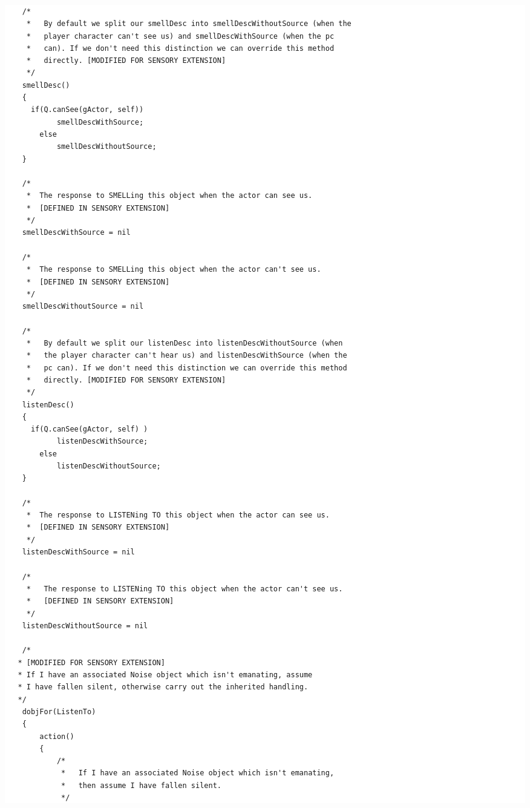         /*   
         *   By default we split our smellDesc into smellDescWithoutSource (when the
         *   player character can't see us) and smellDescWithSource (when the pc
         *   can). If we don't need this distinction we can override this method
         *   directly. [MODIFIED FOR SENSORY EXTENSION]
         */
        smellDesc()
        {
          if(Q.canSee(gActor, self))
                smellDescWithSource;
            else
                smellDescWithoutSource;   
        }
      
        /* 
         *  The response to SMELLing this object when the actor can see us. 
         *  [DEFINED IN SENSORY EXTENSION]
         */
        smellDescWithSource = nil

        /* 
         *  The response to SMELLing this object when the actor can't see us. 
         *  [DEFINED IN SENSORY EXTENSION]
         */
        smellDescWithoutSource = nil
        
        /*   
         *   By default we split our listenDesc into listenDescWithoutSource (when
         *   the player character can't hear us) and listenDescWithSource (when the
         *   pc can). If we don't need this distinction we can override this method
         *   directly. [MODIFIED FOR SENSORY EXTENSION]
         */
        listenDesc()
        {
          if(Q.canSee(gActor, self) )
                listenDescWithSource;
            else
                listenDescWithoutSource;   
        }
      
        /* 
         *  The response to LISTENing TO this object when the actor can see us. 
         *  [DEFINED IN SENSORY EXTENSION]
         */
        listenDescWithSource = nil
        
        /* 
         *   The response to LISTENing TO this object when the actor can't see us. 
         *   [DEFINED IN SENSORY EXTENSION]
         */
        listenDescWithoutSource = nil    
        
        /* 
       * [MODIFIED FOR SENSORY EXTENSION] 
       * If I have an associated Noise object which isn't emanating, assume
       * I have fallen silent, otherwise carry out the inherited handling.
       */
        dobjFor(ListenTo)
        {
            action()
            {
                /* 
                 *   If I have an associated Noise object which isn't emanating,
                 *   then assume I have fallen silent.
                 */
                